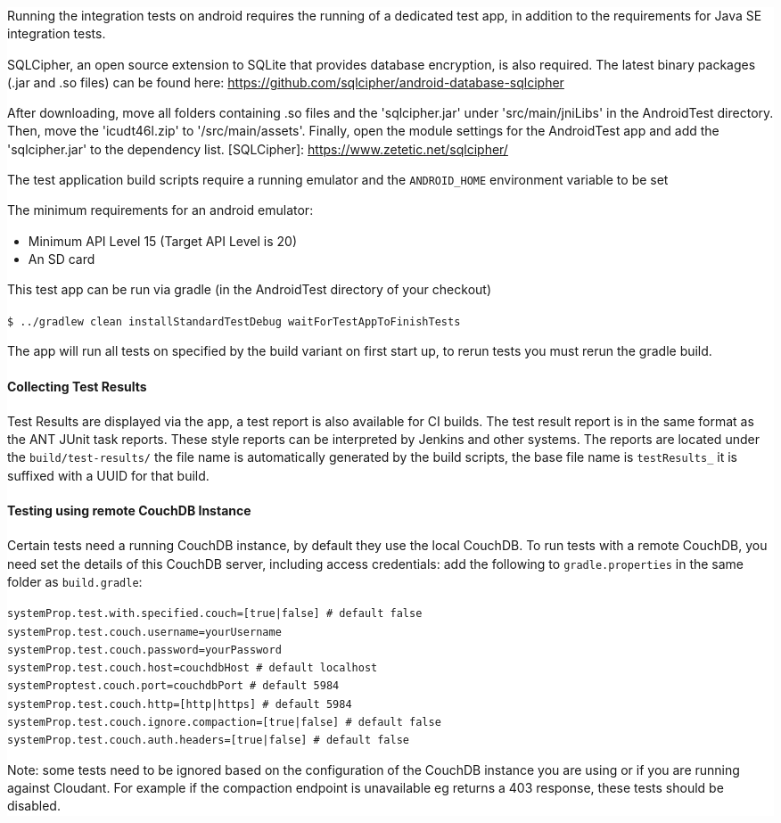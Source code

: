 
Running the integration tests on android requires the running of a dedicated test app,
in addition to the requirements for Java SE integration tests.

SQLCipher, an open source extension to SQLite that provides database encryption, is also
required.  The latest binary packages (.jar and .so files) can be found here:
https://github.com/sqlcipher/android-database-sqlcipher

After downloading, move all folders containing .so files and the 'sqlcipher.jar' under
'src/main/jniLibs' in the AndroidTest directory.  Then, move the 'icudt46l.zip' to '/src/main/assets'.
Finally, open the module settings for the AndroidTest app and add the 'sqlcipher.jar' to the dependency list.
[SQLCipher]: https://www.zetetic.net/sqlcipher/


The test application build scripts require a running emulator and the ```ANDROID_HOME```
 environment variable to be set

The minimum requirements for an android emulator:

* Minimum API Level 15 (Target API Level is 20)
* An SD card

This test app can be run via gradle (in the AndroidTest directory of your checkout)


```bash
$ ../gradlew clean installStandardTestDebug waitForTestAppToFinishTests
```
The app will run all tests on specified by the build variant on first start up, to rerun tests
you must rerun the gradle build.

#### Collecting Test Results

Test Results are displayed via the app, a test report is also available for CI builds.
The test result report is in the same format as the ANT JUnit task reports. These style reports can be interpreted by 
Jenkins and other systems.  The reports are located under the ``` build/test-results/ ``` the file name is automatically generated 
by the build scripts, the base file name is ```testResults_``` it is suffixed with a UUID for that build.


#### Testing using remote CouchDB Instance

Certain tests need a running CouchDB instance, by default they use the local
CouchDB. To run tests with a remote CouchDB, you need set the details of this CouchDB server, including access credentials: add the following to `gradle.properties` in the same folder as
`build.gradle`:

```
systemProp.test.with.specified.couch=[true|false] # default false
systemProp.test.couch.username=yourUsername 
systemProp.test.couch.password=yourPassword
systemProp.test.couch.host=couchdbHost # default localhost
systemProptest.couch.port=couchdbPort # default 5984
systemProp.test.couch.http=[http|https] # default 5984
systemProp.test.couch.ignore.compaction=[true|false] # default false
systemProp.test.couch.auth.headers=[true|false] # default false
```
Note: some tests need to be ignored based on the configuration of the CouchDB instance you are using or if you are running against Cloudant. For example if the compaction endpoint is unavailable eg returns a 403 response, these tests should be disabled. 
